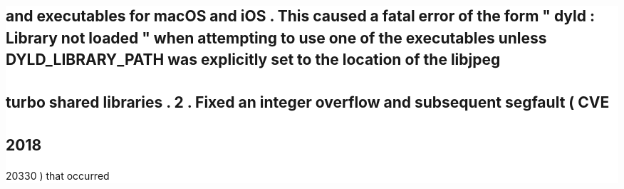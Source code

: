 and
executables
for
macOS
and
iOS
.
This
caused
a
fatal
error
of
the
form
"
dyld
:
Library
not
loaded
"
when
attempting
to
use
one
of
the
executables
unless
DYLD_LIBRARY_PATH
was
explicitly
set
to
the
location
of
the
libjpeg
-
turbo
shared
libraries
.
2
.
Fixed
an
integer
overflow
and
subsequent
segfault
(
CVE
-
2018
-
20330
)
that
occurred